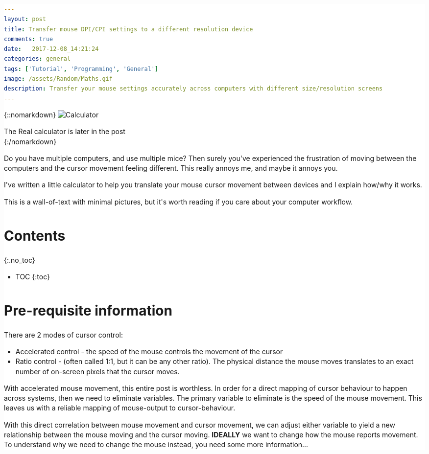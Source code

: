 ```yaml
---
layout: post
title: Transfer mouse DPI/CPI settings to a different resolution device
comments: true
date:   2017-12-08_14:21:24 
categories: general
tags: ['Tutorial', 'Programming', 'General']
image: /assets/Random/Maths.gif
description: Transfer your mouse settings accurately across computers with different size/resolution screens
---
```


{::nomarkdown}
  <img src="/assets/Random/Calculator.png" alt="Calculator">
  <div class="image-caption">The Real calculator is later in the post</div>
{:/nomarkdown}

Do you have multiple computers, and use multiple mice? Then surely you've experienced the frustration of moving between the computers and the cursor movement feeling different. This really annoys me, and maybe it annoys you.

I've written a little calculator to help you translate your mouse cursor movement between devices and I explain how/why it works.

This is a wall-of-text with minimal pictures, but it's worth reading if you care about your computer workflow.



# Contents
{:.no_toc}
* TOC
{:toc}

# Pre-requisite information

There are 2 modes of cursor control:

* Accelerated control - the speed of the mouse controls the movement of the cursor
* Ratio control - (often called 1:1, but it can be any other ratio). The physical distance the mouse moves translates to an exact number of on-screen pixels that the cursor moves.

With accelerated mouse movement, this entire post is worthless. In order for a direct mapping of cursor behaviour to happen across systems, then we need to eliminate variables. The primary variable to eliminate is the speed of the mouse movement. This leaves us with a reliable mapping of mouse-output to cursor-behaviour.

With this direct correlation between mouse movement and cursor movement, we can adjust either variable to yield a new relationship between the mouse moving and the cursor moving. **IDEALLY** we want to change how the mouse reports movement. To understand why we need to change the mouse instead, you need some more information...
